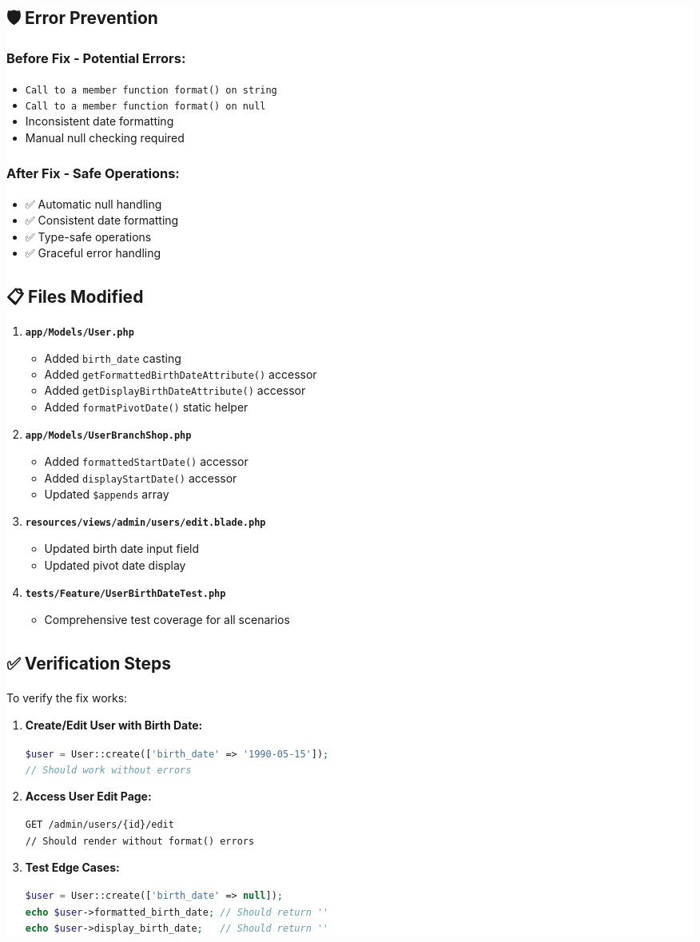 ## 🛡️ **Error Prevention**

### **Before Fix - Potential Errors:**
- `Call to a member function format() on string`
- `Call to a member function format() on null`
- Inconsistent date formatting
- Manual null checking required

### **After Fix - Safe Operations:**
- ✅ Automatic null handling
- ✅ Consistent date formatting
- ✅ Type-safe operations
- ✅ Graceful error handling

## 📋 **Files Modified**

1. **`app/Models/User.php`**
   - Added `birth_date` casting
   - Added `getFormattedBirthDateAttribute()` accessor
   - Added `getDisplayBirthDateAttribute()` accessor  
   - Added `formatPivotDate()` static helper

2. **`app/Models/UserBranchShop.php`**
   - Added `formattedStartDate()` accessor
   - Added `displayStartDate()` accessor
   - Updated `$appends` array

3. **`resources/views/admin/users/edit.blade.php`**
   - Updated birth date input field
   - Updated pivot date display

4. **`tests/Feature/UserBirthDateTest.php`**
   - Comprehensive test coverage for all scenarios

## ✅ **Verification Steps**

To verify the fix works:

1. **Create/Edit User with Birth Date:**
   ```php
   $user = User::create(['birth_date' => '1990-05-15']);
   // Should work without errors
   ```

2. **Access User Edit Page:**
   ```
   GET /admin/users/{id}/edit
   // Should render without format() errors
   ```

3. **Test Edge Cases:**
   ```php
   $user = User::create(['birth_date' => null]);
   echo $user->formatted_birth_date; // Should return ''
   echo $user->display_birth_date;   // Should return ''
   ```
